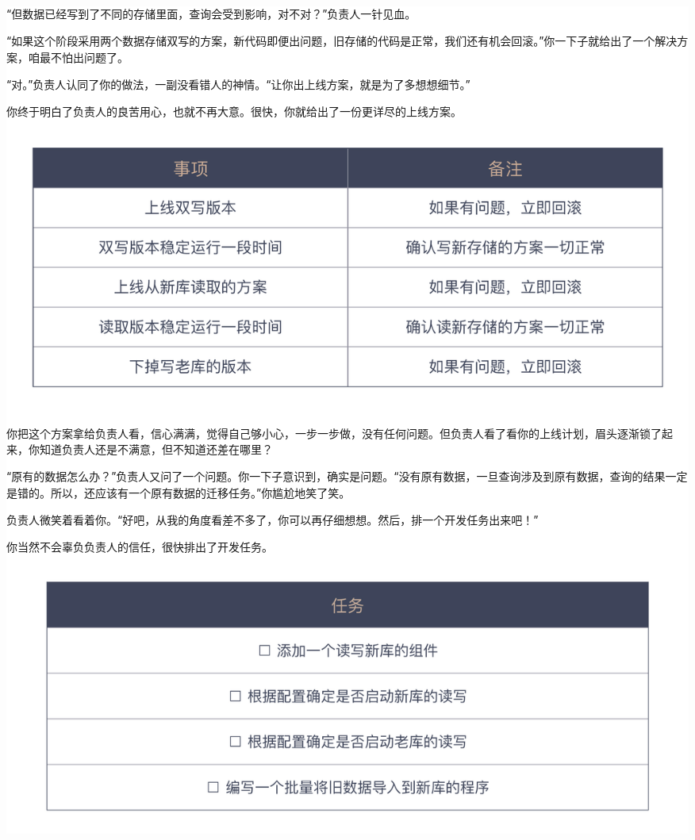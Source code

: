 <p>“但数据已经写到了不同的存储里面，查询会受到影响，对不对？”负责人一针见血。</p>

<p>“如果这个阶段采用两个数据存储双写的方案，新代码即便出问题，旧存储的代码是正常，我们还有机会回滚。”你一下子就给出了一个解决方案，咱最不怕出问题了。</p>

<p>“对。”负责人认同了你的做法，一副没看错人的神情。“让你出上线方案，就是为了多想想细节。”</p>

<p>你终于明白了负责人的良苦用心，也就不再大意。很快，你就给出了一份更详尽的上线方案。</p>

<p><img src="assets/98c6c8f5e1de461ca62b2b32c3239364.jpg" alt="" /></p>

<p>你把这个方案拿给负责人看，信心满满，觉得自己够小心，一步一步做，没有任何问题。但负责人看了看你的上线计划，眉头逐渐锁了起来，你知道负责人还是不满意，但不知道还差在哪里？</p>

<p>“原有的数据怎么办？”负责人又问了一个问题。你一下子意识到，确实是问题。“没有原有数据，一旦查询涉及到原有数据，查询的结果一定是错的。所以，还应该有一个原有数据的迁移任务。”你尴尬地笑了笑。</p>

<p>负责人微笑着看着你。“好吧，从我的角度看差不多了，你可以再仔细想想。然后，排一个开发任务出来吧！”</p>

<p>你当然不会辜负负责人的信任，很快排出了开发任务。</p>

<p><img src="assets/4ca199607639480dbd8e78233846a6b2.jpg" alt="" /></p>
